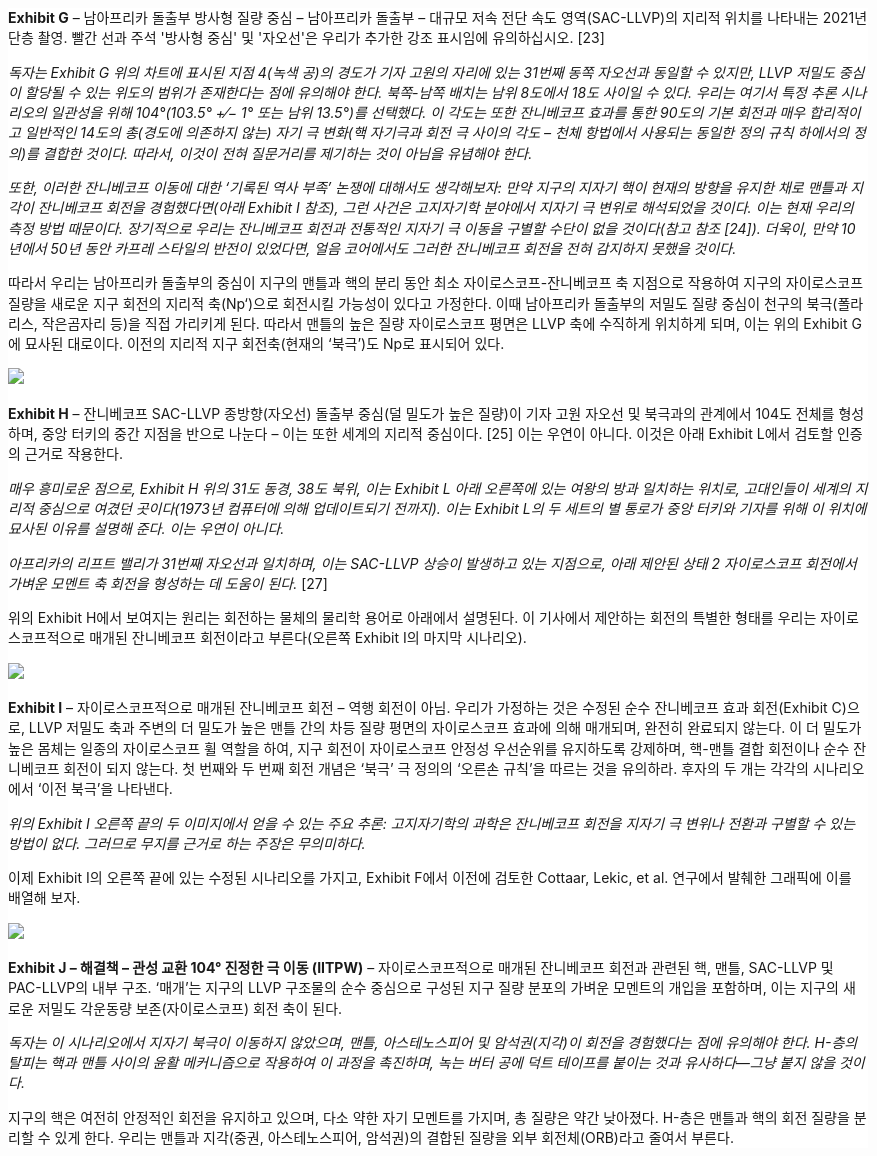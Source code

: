 **Exhibit G** – 남아프리카 돌출부 방사형 질량 중심 – 남아프리카 돌출부 – 대규모 저속 전단 속도 영역(SAC-LLVP)의 지리적 위치를 나타내는 2021년 단층 촬영. 빨간 선과 주석 '방사형 중심' 및 '자오선'은 우리가 추가한 강조 표시임에 유의하십시오. [23]

*독자는 Exhibit G 위의 차트에 표시된 지점 4(녹색 공)의 경도가 기자 고원의 자리에 있는 31번째 동쪽 자오선과 동일할 수 있지만, LLVP 저밀도 중심이 할당될 수 있는 위도의 범위가 존재한다는 점에 유의해야 한다. 북쪽-남쪽 배치는 남위 8도에서 18도 사이일 수 있다. 우리는 여기서 특정 추론 시나리오의 일관성을 위해 104°(103.5° +⁄− 1° 또는 남위 13.5°)를 선택했다. 이 각도는 또한 잔니베코프 효과를 통한 90도의 기본 회전과 매우 합리적이고 일반적인 14도의 총(경도에 의존하지 않는) 자기 극 변화(핵 자기극과 회전 극 사이의 각도 – 천체 항법에서 사용되는 동일한 정의 규칙 하에서의 정의)를 결합한 것이다. 따라서, 이것이 전혀 질문거리를 제기하는 것이 아님을 유념해야 한다.*

*또한, 이러한 잔니베코프 이동에 대한 ‘기록된 역사 부족’ 논쟁에 대해서도 생각해보자: 만약 지구의 지자기 핵이 현재의 방향을 유지한 채로 맨틀과 지각이 잔니베코프 회전을 경험했다면(아래 Exhibit I 참조), 그런 사건은 고지자기학 분야에서 지자기 극 변위로 해석되었을 것이다. 이는 현재 우리의 측정 방법 때문이다. 장기적으로 우리는 잔니베코프 회전과 전통적인 지자기 극 이동을 구별할 수단이 없을 것이다(참고 참조 [24]). 더욱이, 만약 10년에서 50년 동안 카프레 스타일의 반전이 있었다면, 얼음 코어에서도 그러한 잔니베코프 회전을 전혀 감지하지 못했을 것이다.*

따라서 우리는 남아프리카 돌출부의 중심이 지구의 맨틀과 핵의 분리 동안 최소 자이로스코프-잔니베코프 축 지점으로 작용하여 지구의 자이로스코프 질량을 새로운 지구 회전의 지리적 축(Np‘)으로 회전시킬 가능성이 있다고 가정한다. 이때 남아프리카 돌출부의 저밀도 질량 중심이 천구의 북극(폴라리스, 작은곰자리 등)을 직접 가리키게 된다. 따라서 맨틀의 높은 질량 자이로스코프 평면은 LLVP 축에 수직하게 위치하게 되며, 이는 위의 Exhibit G에 묘사된 대로이다. 이전의 지리적 지구 회전축(현재의 ‘북극’)도 Np로 표시되어 있다.

![](img/16.webp)

**Exhibit H** – 잔니베코프 SAC-LLVP 종방향(자오선) 돌출부 중심(덜 밀도가 높은 질량)이 기자 고원 자오선 및 북극과의 관계에서 104도 전체를 형성하며, 중앙 터키의 중간 지점을 반으로 나눈다 – 이는 또한 세계의 지리적 중심이다. [25] 이는 우연이 아니다. 이것은 아래 Exhibit L에서 검토할 인증의 근거로 작용한다.

*매우 흥미로운 점으로, Exhibit H 위의 31도 동경, 38도 북위, 이는 Exhibit L 아래 오른쪽에 있는 여왕의 방과 일치하는 위치로, 고대인들이 세계의 지리적 중심으로 여겼던 곳이다(1973년 컴퓨터에 의해 업데이트되기 전까지). 이는 Exhibit L의 두 세트의 별 통로가 중앙 터키와 기자를 위해 이 위치에 묘사된 이유를 설명해 준다. 이는 우연이 아니다.*

*아프리카의 리프트 밸리가 31번째 자오선과 일치하며, 이는 SAC-LLVP 상승이 발생하고 있는 지점으로, 아래 제안된 상태 2 자이로스코프 회전에서 가벼운 모멘트 축 회전을 형성하는 데 도움이 된다.* [27]

위의 Exhibit H에서 보여지는 원리는 회전하는 물체의 물리학 용어로 아래에서 설명된다. 이 기사에서 제안하는 회전의 특별한 형태를 우리는 자이로스코프적으로 매개된 잔니베코프 회전이라고 부른다(오른쪽 Exhibit I의 마지막 시나리오).

![](img/17.webp)

**Exhibit I** – 자이로스코프적으로 매개된 잔니베코프 회전 – 역행 회전이 아님. 우리가 가정하는 것은 수정된 순수 잔니베코프 효과 회전(Exhibit C)으로, LLVP 저밀도 축과 주변의 더 밀도가 높은 맨틀 간의 차등 질량 평면의 자이로스코프 효과에 의해 매개되며, 완전히 완료되지 않는다. 이 더 밀도가 높은 몸체는 일종의 자이로스코프 휠 역할을 하여, 지구 회전이 자이로스코프 안정성 우선순위를 유지하도록 강제하며, 핵-맨틀 결합 회전이나 순수 잔니베코프 회전이 되지 않는다. 첫 번째와 두 번째 회전 개념은 ‘북극’ 극 정의의 ‘오른손 규칙’을 따르는 것을 유의하라. 후자의 두 개는 각각의 시나리오에서 ‘이전 북극’을 나타낸다.

*위의 Exhibit I 오른쪽 끝의 두 이미지에서 얻을 수 있는 주요 추론: 고지자기학의 과학은 잔니베코프 회전을 지자기 극 변위나 전환과 구별할 수 있는 방법이 없다. 그러므로 무지를 근거로 하는 주장은 무의미하다.*

이제 Exhibit I의 오른쪽 끝에 있는 수정된 시나리오를 가지고, Exhibit F에서 이전에 검토한 Cottaar, Lekic, et al. 연구에서 발췌한 그래픽에 이를 배열해 보자.

![](img/18.webp)

**Exhibit J – 해결책 – 관성 교환 104° 진정한 극 이동 (IITPW)** – 자이로스코프적으로 매개된 잔니베코프 회전과 관련된 핵, 맨틀, SAC-LLVP 및 PAC-LLVP의 내부 구조. ‘매개’는 지구의 LLVP 구조물의 순수 중심으로 구성된 지구 질량 분포의 가벼운 모멘트의 개입을 포함하며, 이는 지구의 새로운 저밀도 각운동량 보존(자이로스코프) 회전 축이 된다.

*독자는 이 시나리오에서 지자기 북극이 이동하지 않았으며, 맨틀, 아스테노스피어 및 암석권(지각)이 회전을 경험했다는 점에 유의해야 한다. H-층의 탈피는 핵과 맨틀 사이의 윤활 메커니즘으로 작용하여 이 과정을 촉진하며, 녹는 버터 공에 덕트 테이프를 붙이는 것과 유사하다—그냥 붙지 않을 것이다.*

지구의 핵은 여전히 안정적인 회전을 유지하고 있으며, 다소 약한 자기 모멘트를 가지며, 총 질량은 약간 낮아졌다. H-층은 맨틀과 핵의 회전 질량을 분리할 수 있게 한다. 우리는 맨틀과 지각(중권, 아스테노스피어, 암석권)의 결합된 질량을 외부 회전체(ORB)라고 줄여서 부른다.
